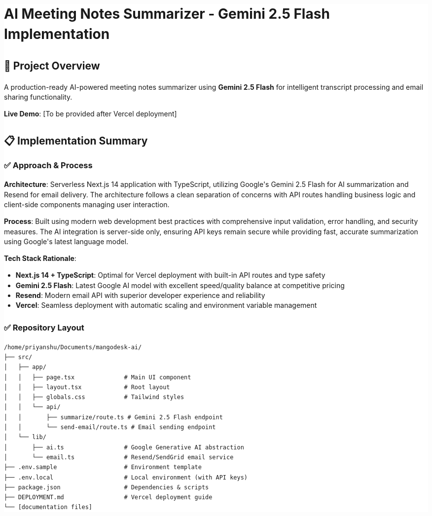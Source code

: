 # AI Meeting Notes Summarizer - Gemini 2.5 Flash Implementation

## 🎯 Project Overview

A production-ready AI-powered meeting notes summarizer using **Gemini 2.5 Flash** for intelligent transcript processing and email sharing functionality.

**Live Demo**: [To be provided after Vercel deployment]

## 📋 Implementation Summary

### ✅ **Approach & Process**

**Architecture**: Serverless Next.js 14 application with TypeScript, utilizing Google's Gemini 2.5 Flash for AI summarization and Resend for email delivery. The architecture follows a clean separation of concerns with API routes handling business logic and client-side components managing user interaction.

**Process**: Built using modern web development best practices with comprehensive input validation, error handling, and security measures. The AI integration is server-side only, ensuring API keys remain secure while providing fast, accurate summarization using Google's latest language model.

**Tech Stack Rationale**: 
- **Next.js 14 + TypeScript**: Optimal for Vercel deployment with built-in API routes and type safety
- **Gemini 2.5 Flash**: Latest Google AI model with excellent speed/quality balance at competitive pricing
- **Resend**: Modern email API with superior developer experience and reliability
- **Vercel**: Seamless deployment with automatic scaling and environment variable management

### ✅ **Repository Layout**
```
/home/priyanshu/Documents/mangodesk-ai/
├── src/
│   ├── app/
│   │   ├── page.tsx              # Main UI component
│   │   ├── layout.tsx            # Root layout
│   │   ├── globals.css           # Tailwind styles
│   │   └── api/
│   │       ├── summarize/route.ts # Gemini 2.5 Flash endpoint
│   │       └── send-email/route.ts # Email sending endpoint
│   └── lib/
│       ├── ai.ts                 # Google Generative AI abstraction
│       └── email.ts              # Resend/SendGrid email service
├── .env.sample                   # Environment template
├── .env.local                    # Local environment (with API keys)
├── package.json                  # Dependencies & scripts
├── DEPLOYMENT.md                 # Vercel deployment guide
└── [documentation files]
```
